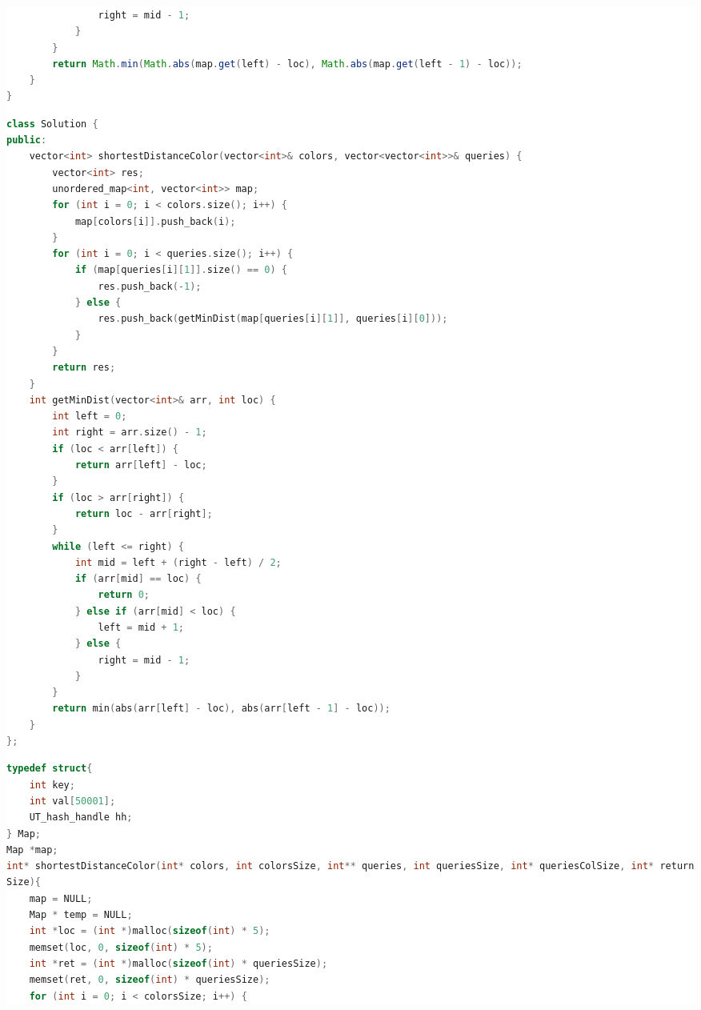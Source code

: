 ```Java []
                right = mid - 1;
            }
        }
        return Math.min(Math.abs(map.get(left) - loc), Math.abs(map.get(left - 1) - loc));
    }
}
```
```C++ []
class Solution {
public:
    vector<int> shortestDistanceColor(vector<int>& colors, vector<vector<int>>& queries) {
        vector<int> res;
        unordered_map<int, vector<int>> map;
        for (int i = 0; i < colors.size(); i++) {
            map[colors[i]].push_back(i);
        }
        for (int i = 0; i < queries.size(); i++) {
            if (map[queries[i][1]].size() == 0) {
                res.push_back(-1);
            } else {
                res.push_back(getMinDist(map[queries[i][1]], queries[i][0]));
            }
        }
        return res;
    }
    int getMinDist(vector<int>& arr, int loc) {
        int left = 0;
        int right = arr.size() - 1;
        if (loc < arr[left]) {
            return arr[left] - loc;
        }
        if (loc > arr[right]) {
            return loc - arr[right];
        }
        while (left <= right) {
            int mid = left + (right - left) / 2;
            if (arr[mid] == loc) {
                return 0;
            } else if (arr[mid] < loc) {
                left = mid + 1;
            } else {
                right = mid - 1;
            }
        }
        return min(abs(arr[left] - loc), abs(arr[left - 1] - loc));
    }
};
```
```C []
typedef struct{
    int key;
    int val[50001];
    UT_hash_handle hh;
} Map;
Map *map;
int* shortestDistanceColor(int* colors, int colorsSize, int** queries, int queriesSize, int* queriesColSize, int* returnSize){
    map = NULL;
    Map * temp = NULL;
    int *loc = (int *)malloc(sizeof(int) * 5);
    memset(loc, 0, sizeof(int) * 5);
    int *ret = (int *)malloc(sizeof(int) * queriesSize);
    memset(ret, 0, sizeof(int) * queriesSize);
    for (int i = 0; i < colorsSize; i++) {
```